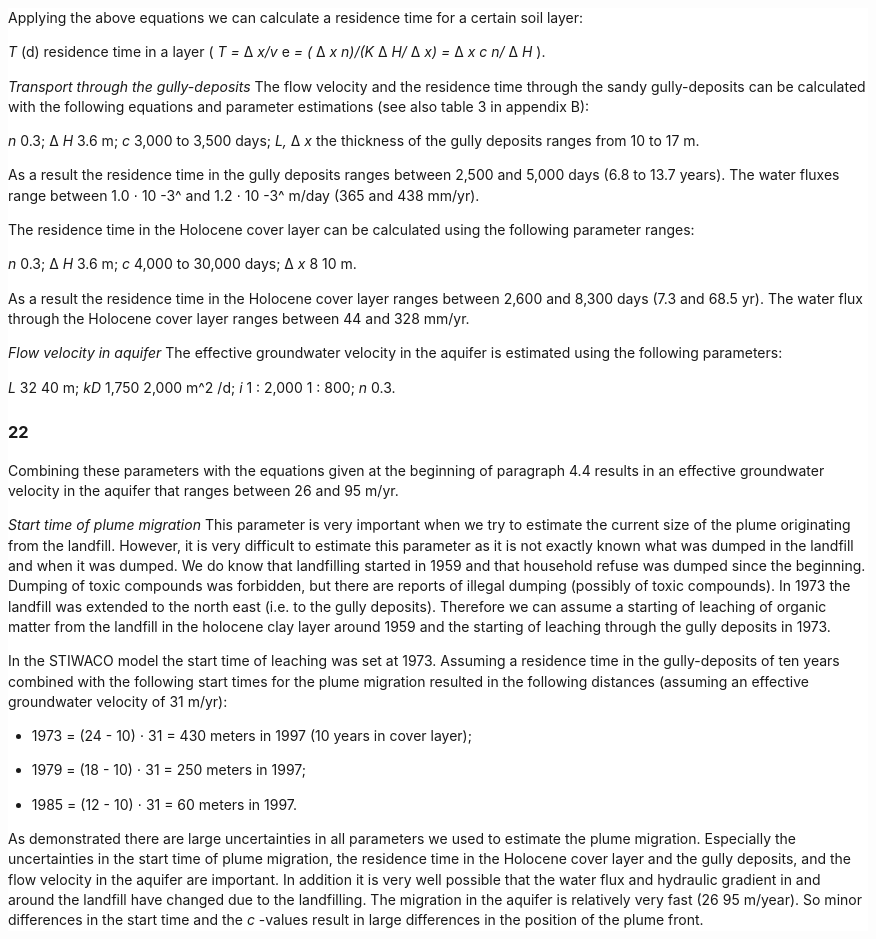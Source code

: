 Applying the above equations we can calculate a residence time for a certain soil layer: 

_T_ (d) residence time in a layer ( _T =_ ∆ _x/v_ e _= (_ ∆ _x n)/(K_ ∆ _H/_ ∆ _x) =_ ∆ _x c n/_ ∆ _H_ ). 

_Transport through the gully-deposits_ The flow velocity and the residence time through the sandy gully-deposits can be calculated with the following equations and parameter estimations (see also table 3 in appendix B): 

_n_ 0.3; ∆ _H_ 3.6 m; _c_ 3,000 to 3,500 days; _L,_ ∆ _x_ the thickness of the gully deposits ranges from 10 to 17 m. 

As a result the residence time in the gully deposits ranges between 2,500 and 5,000 days (6.8 to 13.7 years). The water fluxes range between 1.0 ⋅ 10 -3^ and 1.2 ⋅ 10 -3^ m/day (365 and 438 mm/yr). 

The residence time in the Holocene cover layer can be calculated using the following parameter ranges: 

_n_ 0.3; ∆ _H_ 3.6 m; _c_ 4,000 to 30,000 days; ∆ _x_ 8 10 m. 

As a result the residence time in the Holocene cover layer ranges between 2,600 and 8,300 days (7.3 and 68.5 yr). The water flux through the Holocene cover layer ranges between 44 and 328 mm/yr. 

_Flow velocity in aquifer_ The effective groundwater velocity in the aquifer is estimated using the following parameters: 

_L_ 32 40 m; _kD_ 1,750 2,000 m^2 /d; _i_ 1 : 2,000 1 : 800; _n_ 0.3. 

### 22 


Combining these parameters with the equations given at the beginning of paragraph 4.4 results in an effective groundwater velocity in the aquifer that ranges between 26 and 95 m/yr. 

_Start time of plume migration_ This parameter is very important when we try to estimate the current size of the plume originating from the landfill. However, it is very difficult to estimate this parameter as it is not exactly known what was dumped in the landfill and when it was dumped. We do know that landfilling started in 1959 and that household refuse was dumped since the beginning. Dumping of toxic compounds was forbidden, but there are reports of illegal dumping (possibly of toxic compounds). In 1973 the landfill was extended to the north east (i.e. to the gully deposits). Therefore we can assume a starting of leaching of organic matter from the landfill in the holocene clay layer around 1959 and the starting of leaching through the gully deposits in 1973. 

In the STIWACO model the start time of leaching was set at 1973. Assuming a residence time in the gully-deposits of ten years combined with the following start times for the plume migration resulted in the following distances (assuming an effective groundwater velocity of 31 m/yr): 

- 1973 = (24 - 10) ⋅ 31 = 430 meters in 1997 (10 years in cover layer); 

- 1979 = (18 - 10) ⋅ 31 = 250 meters in 1997; 

- 1985 = (12 - 10) ⋅ 31 = 60 meters in 1997. 

As demonstrated there are large uncertainties in all parameters we used to estimate the plume migration. Especially the uncertainties in the start time of plume migration, the residence time in the Holocene cover layer and the gully deposits, and the flow velocity in the aquifer are important. In addition it is very well possible that the water flux and hydraulic gradient in and around the landfill have changed due to the landfilling. The migration in the aquifer is relatively very fast (26 95 m/year). So minor differences in the start time and the _c_ -values result in large differences in the position of the plume front. 
